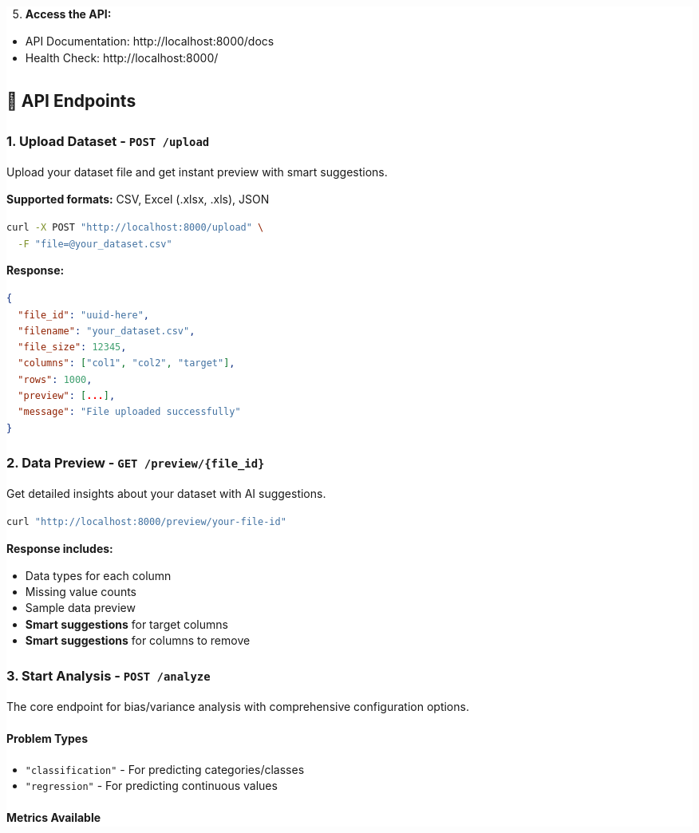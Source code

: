 5. **Access the API:**
- API Documentation: http://localhost:8000/docs
- Health Check: http://localhost:8000/

## 📡 API Endpoints

### 1. **Upload Dataset** - `POST /upload`

Upload your dataset file and get instant preview with smart suggestions.

**Supported formats:** CSV, Excel (.xlsx, .xls), JSON

```bash
curl -X POST "http://localhost:8000/upload" \
  -F "file=@your_dataset.csv"
```

**Response:**
```json
{
  "file_id": "uuid-here",
  "filename": "your_dataset.csv",
  "file_size": 12345,
  "columns": ["col1", "col2", "target"],
  "rows": 1000,
  "preview": [...],
  "message": "File uploaded successfully"
}
```

### 2. **Data Preview** - `GET /preview/{file_id}`

Get detailed insights about your dataset with AI suggestions.

```bash
curl "http://localhost:8000/preview/your-file-id"
```

**Response includes:**
- Data types for each column
- Missing value counts
- Sample data preview
- **Smart suggestions** for target columns
- **Smart suggestions** for columns to remove

### 3. **Start Analysis** - `POST /analyze`

The core endpoint for bias/variance analysis with comprehensive configuration options.

#### Problem Types
- `"classification"` - For predicting categories/classes
- `"regression"` - For predicting continuous values

#### Metrics Available
